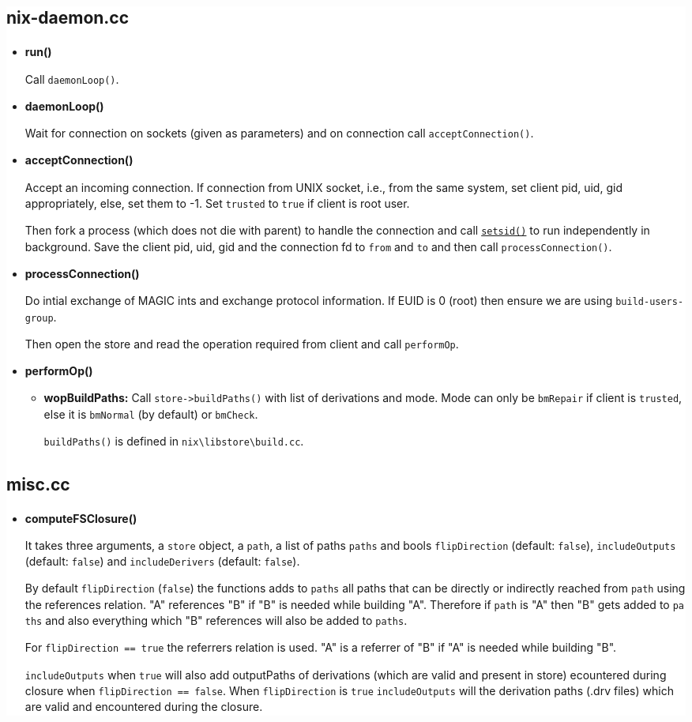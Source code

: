 ## nix-daemon.cc

* **run()**

    Call `daemonLoop()`.

* **daemonLoop()**

    Wait for connection on sockets (given as parameters) and on connection call
    `acceptConnection()`.

* **acceptConnection()**

    Accept an incoming connection. If connection from UNIX socket, i.e., from
    the same system, set client pid, uid, gid appropriately, else, set them to
    -1. Set `trusted` to `true` if client is root user.

    Then fork a process (which does not die with parent) to handle the
    connection and call [`setsid()`](
    http://man7.org/linux/man-pages/man2/setsid.2.html) to run independently
    in background. Save the client pid, uid, gid and the connection fd to `from`
    and `to` and then call `processConnection()`.

* **processConnection()**

    Do intial exchange of MAGIC ints and exchange protocol information. If
    EUID is 0 (root) then ensure we are using `build-users-group`.

    Then open the store and read the operation required from client and call
    `performOp`.

* **performOp()**

    * **wopBuildPaths:** Call `store->buildPaths()` with list of derivations
        and mode. Mode can only be `bmRepair` if client is `trusted`, else it
        is `bmNormal` (by default) or `bmCheck`.

        `buildPaths()` is defined in `nix\libstore\build.cc`.

## misc.cc

* **computeFSClosure()**

    It takes three arguments, a `store` object, a `path`, a list of paths
    `paths` and  bools `flipDirection` (default: `false`), `includeOutputs`
    (default: `false`) and `includeDerivers` (default: `false`).

    By default `flipDirection` (`false`) the functions adds to `paths` all paths
    that can be directly or indirectly reached from `path` using the references
    relation. "A" references "B" if "B" is needed while building "A". Therefore
    if `path` is "A" then "B" gets added to `paths` and also everything which
    "B" references will also be added to `paths`.

    For `flipDirection == true` the referrers relation is used. "A" is a
    referrer of "B" if "A" is needed while building "B".

    `includeOutputs` when `true` will also add outputPaths of derivations
    (which are valid and present in store) ecountered during closure when
    `flipDirection == false`. When `flipDirection` is `true` `includeOutputs`
    will the derivation paths (.drv files)  which are valid and encountered
    during the closure.

